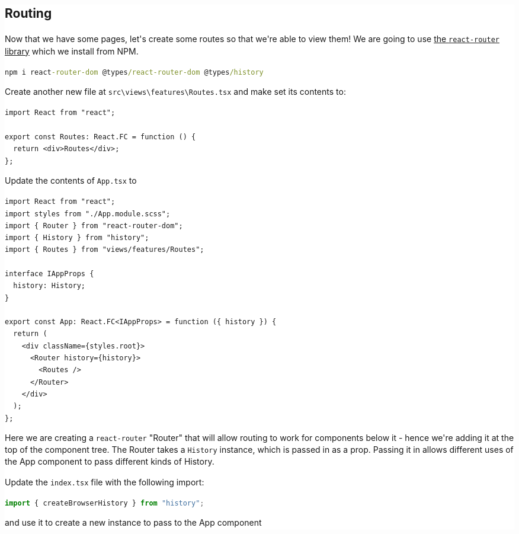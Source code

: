 ## Routing

Now that we have some pages, let's create some routes so that we're able to view them! We are going to use [the `react-router` library](https://reacttraining.com/react-router/web/guides/quick-start) which we install from NPM.

```cmd
npm i react-router-dom @types/react-router-dom @types/history
```

Create another new file at `src\views\features\Routes.tsx` and make set its contents to:

```tsx
import React from "react";

export const Routes: React.FC = function () {
  return <div>Routes</div>;
};
```

Update the contents of `App.tsx` to

```tsx
import React from "react";
import styles from "./App.module.scss";
import { Router } from "react-router-dom";
import { History } from "history";
import { Routes } from "views/features/Routes";

interface IAppProps {
  history: History;
}

export const App: React.FC<IAppProps> = function ({ history }) {
  return (
    <div className={styles.root}>
      <Router history={history}>
        <Routes />
      </Router>
    </div>
  );
};
```

Here we are creating a `react-router` "Router" that will allow routing to work for components below it - hence we're adding it at the top of the component tree. The Router takes a `History` instance, which is passed in as a prop. Passing it in allows different uses of the App component to pass different kinds of History.

Update the `index.tsx` file with the following import:

```ts
import { createBrowserHistory } from "history";
```

and use it to create a new instance to pass to the App component

